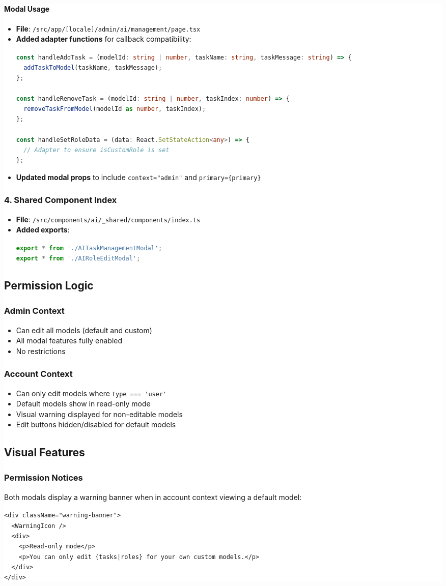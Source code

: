 #### Modal Usage
- **File**: `/src/app/[locale]/admin/ai/management/page.tsx`
- **Added adapter functions** for callback compatibility:
  ```typescript
  const handleAddTask = (modelId: string | number, taskName: string, taskMessage: string) => {
    addTaskToModel(taskName, taskMessage);
  };

  const handleRemoveTask = (modelId: string | number, taskIndex: number) => {
    removeTaskFromModel(modelId as number, taskIndex);
  };

  const handleSetRoleData = (data: React.SetStateAction<any>) => {
    // Adapter to ensure isCustomRole is set
  };
  ```
- **Updated modal props** to include `context="admin"` and `primary={primary}`

### 4. Shared Component Index
- **File**: `/src/components/ai/_shared/components/index.ts`
- **Added exports**:
  ```typescript
  export * from './AITaskManagementModal';
  export * from './AIRoleEditModal';
  ```

## Permission Logic

### Admin Context
- Can edit all models (default and custom)
- All modal features fully enabled
- No restrictions

### Account Context
- Can only edit models where `type === 'user'`
- Default models show in read-only mode
- Visual warning displayed for non-editable models
- Edit buttons hidden/disabled for default models

## Visual Features

### Permission Notices
Both modals display a warning banner when in account context viewing a default model:
```tsx
<div className="warning-banner">
  <WarningIcon />
  <div>
    <p>Read-only mode</p>
    <p>You can only edit {tasks|roles} for your own custom models.</p>
  </div>
</div>
```
